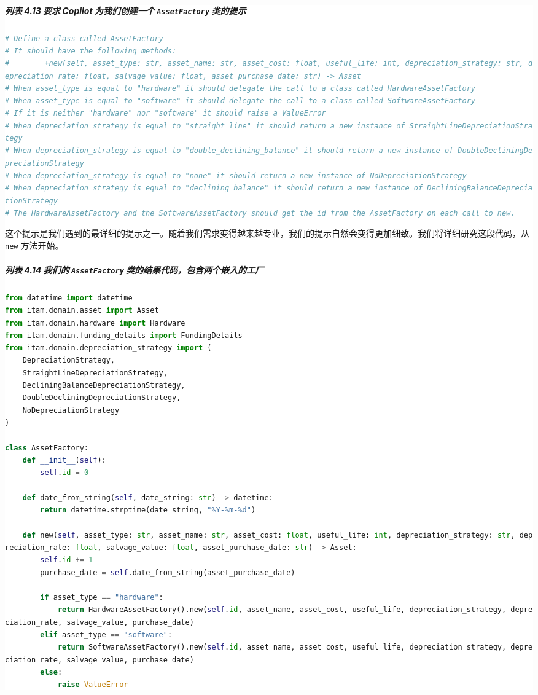 ##### 列表 4.13 要求 Copilot 为我们创建一个 `AssetFactory` 类的提示

```py
# Define a class called AssetFactory
# It should have the following methods:
#        +new(self, asset_type: str, asset_name: str, asset_cost: float, useful_life: int, depreciation_strategy: str, depreciation_rate: float, salvage_value: float, asset_purchase_date: str) -> Asset
# When asset_type is equal to "hardware" it should delegate the call to a class called HardwareAssetFactory
# When asset_type is equal to "software" it should delegate the call to a class called SoftwareAssetFactory
# If it is neither "hardware" nor "software" it should raise a ValueError
# When depreciation_strategy is equal to "straight_line" it should return a new instance of StraightLineDepreciationStrategy
# When depreciation_strategy is equal to "double_declining_balance" it should return a new instance of DoubleDecliningDepreciationStrategy
# When depreciation_strategy is equal to "none" it should return a new instance of NoDepreciationStrategy
# When depreciation_strategy is equal to "declining_balance" it should return a new instance of DecliningBalanceDepreciationStrategy
# The HardwareAssetFactory and the SoftwareAssetFactory should get the id from the AssetFactory on each call to new.
```

这个提示是我们遇到的最详细的提示之一。随着我们需求变得越来越专业，我们的提示自然会变得更加细致。我们将详细研究这段代码，从 `new` 方法开始。

##### 列表 4.14 我们的 `AssetFactory` 类的结果代码，包含两个嵌入的工厂

```py
from datetime import datetime
from itam.domain.asset import Asset
from itam.domain.hardware import Hardware
from itam.domain.funding_details import FundingDetails
from itam.domain.depreciation_strategy import (
    DepreciationStrategy,
    StraightLineDepreciationStrategy,
    DecliningBalanceDepreciationStrategy,
    DoubleDecliningDepreciationStrategy,
    NoDepreciationStrategy
)

class AssetFactory:
    def __init__(self):
        self.id = 0

    def date_from_string(self, date_string: str) -> datetime:
        return datetime.strptime(date_string, "%Y-%m-%d")

    def new(self, asset_type: str, asset_name: str, asset_cost: float, useful_life: int, depreciation_strategy: str, depreciation_rate: float, salvage_value: float, asset_purchase_date: str) -> Asset:
        self.id += 1
        purchase_date = self.date_from_string(asset_purchase_date)

        if asset_type == "hardware":
            return HardwareAssetFactory().new(self.id, asset_name, asset_cost, useful_life, depreciation_strategy, depreciation_rate, salvage_value, purchase_date)
        elif asset_type == "software":
            return SoftwareAssetFactory().new(self.id, asset_name, asset_cost, useful_life, depreciation_strategy, depreciation_rate, salvage_value, purchase_date)
        else:
            raise ValueError
```
